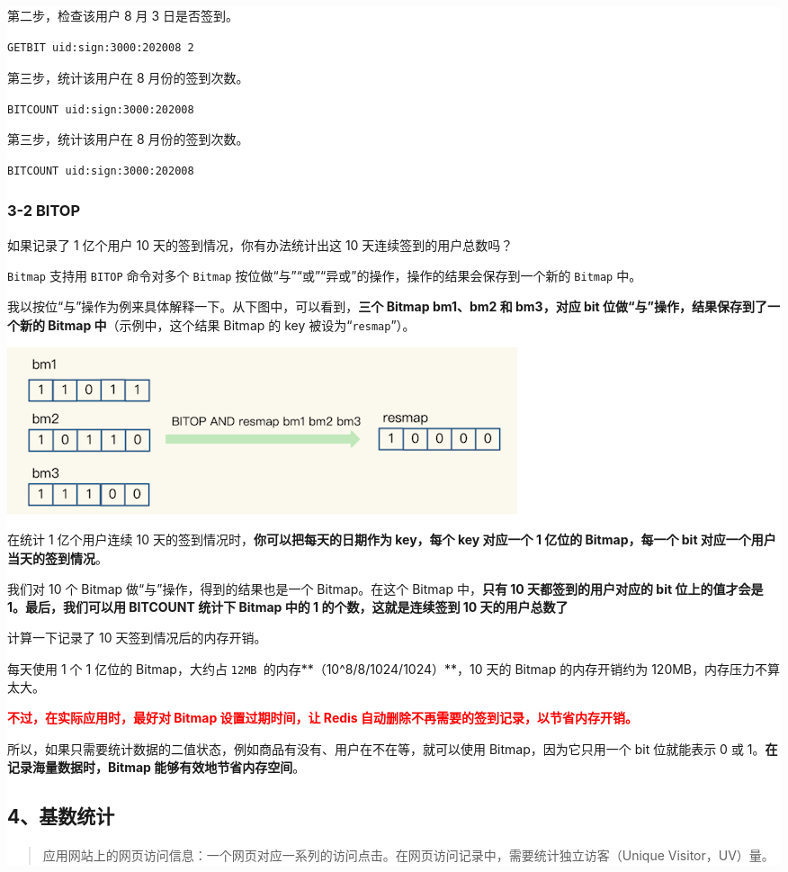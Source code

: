
第二步，检查该用户 8 月 3 日是否签到。

```
GETBIT uid:sign:3000:202008 2 
```

第三步，统计该用户在 8 月份的签到次数。

```
BITCOUNT uid:sign:3000:202008
```

第三步，统计该用户在 8 月份的签到次数。

```
BITCOUNT uid:sign:3000:202008
```


### **3-2 BITOP**

如果记录了 1 亿个用户 10 天的签到情况，你有办法统计出这 10 天连续签到的用户总数吗？

`Bitmap` 支持用 `BITOP` 命令对多个 `Bitmap` 按位做“与”“或”“异或”的操作，操作的结果会保存到一个新的 `Bitmap` 中。


我以按位“与”操作为例来具体解释一下。从下图中，可以看到，**三个 Bitmap bm1、bm2 和 bm3，对应 bit 位做“与”操作，结果保存到了一个新的 Bitmap 中**（示例中，这个结果 Bitmap 的 key 被设为“`resmap`”）。

![Alt Image Text](../images/chap3_2_3.png "Body image")

在统计 1 亿个用户连续 10 天的签到情况时，**你可以把每天的日期作为 key，每个 key 对应一个 1 亿位的 Bitmap，每一个 bit 对应一个用户当天的签到情况**。

我们对 10 个 Bitmap 做“与”操作，得到的结果也是一个 Bitmap。在这个 Bitmap 中，**只有 10 天都签到的用户对应的 bit 位上的值才会是 1。最后，我们可以用 BITCOUNT 统计下 Bitmap 中的 1 的个数，这就是连续签到 10 天的用户总数了**

计算一下记录了 10 天签到情况后的内存开销。

每天使用 1 个 1 亿位的 Bitmap，大约占 `12MB `的内存**（10^8/8/1024/1024）**，10 天的 Bitmap 的内存开销约为 120MB，内存压力不算太大。

**<span style="color:red">不过，在实际应用时，最好对 Bitmap 设置过期时间，让 Redis 自动删除不再需要的签到记录，以节省内存开销。</span>**

所以，如果只需要统计数据的二值状态，例如商品有没有、用户在不在等，就可以使用 Bitmap，因为它只用一个 bit 位就能表示 0 或 1。**在记录海量数据时，Bitmap 能够有效地节省内存空间**。

## **4、基数统计**

> 应用网站上的网页访问信息：一个网页对应一系列的访问点击。在网页访问记录中，需要统计独立访客（Unique Visitor，UV）量。
